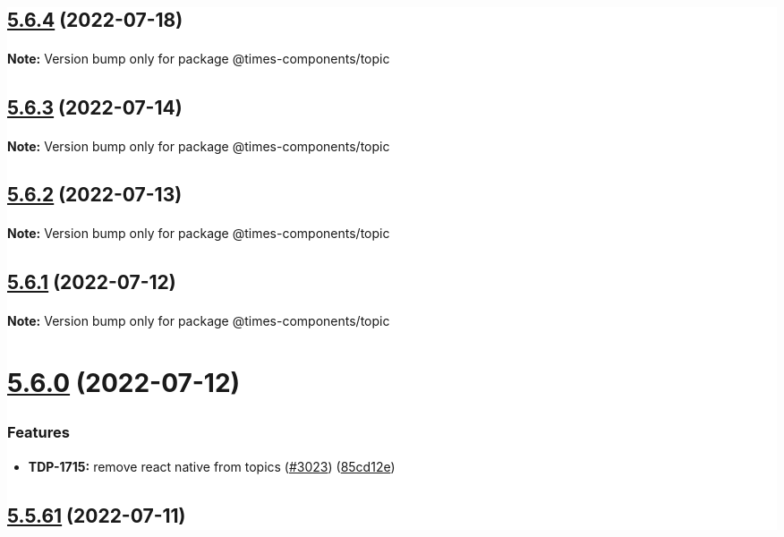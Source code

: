 ## [5.6.4](https://github.com/newsuk/times-components/compare/@times-components/topic@5.6.3...@times-components/topic@5.6.4) (2022-07-18)

**Note:** Version bump only for package @times-components/topic





## [5.6.3](https://github.com/newsuk/times-components/compare/@times-components/topic@5.6.2...@times-components/topic@5.6.3) (2022-07-14)

**Note:** Version bump only for package @times-components/topic





## [5.6.2](https://github.com/newsuk/times-components/compare/@times-components/topic@5.6.1...@times-components/topic@5.6.2) (2022-07-13)

**Note:** Version bump only for package @times-components/topic





## [5.6.1](https://github.com/newsuk/times-components/compare/@times-components/topic@5.6.0...@times-components/topic@5.6.1) (2022-07-12)

**Note:** Version bump only for package @times-components/topic





# [5.6.0](https://github.com/newsuk/times-components/compare/@times-components/topic@5.5.61...@times-components/topic@5.6.0) (2022-07-12)


### Features

* **TDP-1715:** remove react native from topics ([#3023](https://github.com/newsuk/times-components/issues/3023)) ([85cd12e](https://github.com/newsuk/times-components/commit/85cd12eaf132bf9f410d154a2e0400cea87a20b1))





## [5.5.61](https://github.com/newsuk/times-components/compare/@times-components/topic@5.5.60...@times-components/topic@5.5.61) (2022-07-11)
